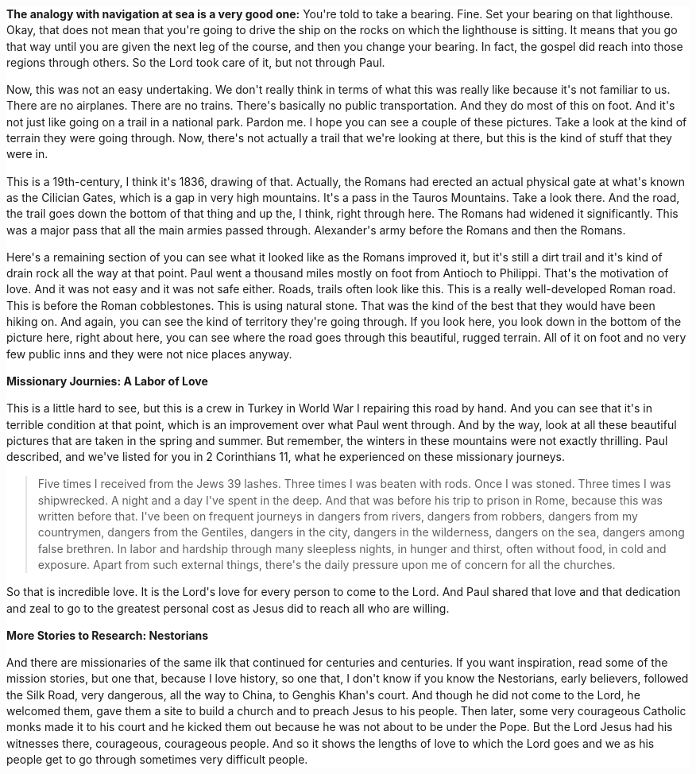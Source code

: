 **The analogy with navigation at sea is a very good one:** You're told to take a bearing. Fine. Set your bearing on that lighthouse. Okay, that does not mean that you're going to drive the ship on the rocks on which the lighthouse is sitting. It means that you go that way until you are given the next leg of the course, and then you change your bearing. In fact, the gospel did reach into those regions through others. So the Lord took care of it, but not through Paul.

Now, this was not an easy undertaking. We don't really think in terms of what this was really like because it's not familiar to us. There are no airplanes. There are no trains. There's basically no public transportation. And they do most of this on foot. And it's not just like going on a trail in a national park. Pardon me. I hope you can see a couple of these pictures. Take a look at the kind of terrain they were going through. Now, there's not actually a trail that we're looking at there, but this is the kind of stuff that they were in.

This is a 19th-century, I think it's 1836, drawing of that. Actually, the Romans had erected an actual physical gate at what's known as the Cilician Gates, which is a gap in very high mountains. It's a pass in the Tauros Mountains. Take a look there. And the road, the trail goes down the bottom of that thing and up the, I think, right through here. The Romans had widened it significantly. This was a major pass that all the main armies passed through. Alexander's army before the Romans and then the Romans.

Here's a remaining section of you can see what it looked like as the Romans improved it, but it's still a dirt trail and it's kind of drain rock all the way at that point. Paul went a thousand miles mostly on foot from Antioch to Philippi. That's the motivation of love. And it was not easy and it was not safe either. Roads, trails often look like this. This is a really well-developed Roman road. This is before the Roman cobblestones. This is using natural stone. That was the kind of the best that they would have been hiking on. And again, you can see the kind of territory they're going through. If you look here, you look down in the bottom of the picture here, right about here, you can see where the road goes through this beautiful, rugged terrain. All of it on foot and no very few public inns and they were not nice places anyway.

**Missionary Journies: A Labor of Love**

This is a little hard to see, but this is a crew in Turkey in World War I repairing this road by hand. And you can see that it's in terrible condition at that point, which is an improvement over what Paul went through. And by the way, look at all these beautiful pictures that are taken in the spring and summer. But remember, the winters in these mountains were not exactly thrilling. Paul described, and we've listed for you in 2 Corinthians 11, what he experienced on these missionary journeys.

> Five times I received from the Jews 39 lashes. Three times I was beaten with rods. Once I was stoned. Three times I was shipwrecked. A night and a day I've spent in the deep. And that was before his trip to prison in Rome, because this was written before that. I've been on frequent journeys in dangers from rivers, dangers from robbers, dangers from my countrymen, dangers from the Gentiles, dangers in the city, dangers in the wilderness, dangers on the sea, dangers among false brethren. In labor and hardship through many sleepless nights, in hunger and thirst, often without food, in cold and exposure. Apart from such external things, there's the daily pressure upon me of concern for all the churches.

So that is incredible love. It is the Lord's love for every person to come to the Lord. And Paul shared that love and that dedication and zeal to go to the greatest personal cost as Jesus did to reach all who are willing. 

**More Stories to Research: Nestorians**

And there are missionaries of the same ilk that continued for centuries and centuries. If you want inspiration, read some of the mission stories, but one that, because I love history, so one that, I don't know if you know the Nestorians, early believers, followed the Silk Road, very dangerous, all the way to China, to Genghis Khan's court. And though he did not come to the Lord, he welcomed them, gave them a site to build a church and to preach Jesus to his people. Then later, some very courageous Catholic monks made it to his court and he kicked them out because he was not about to be under the Pope. But the Lord Jesus had his witnesses there, courageous, courageous people. And so it shows the lengths of love to which the Lord goes and we as his people get to go through sometimes very difficult people.
